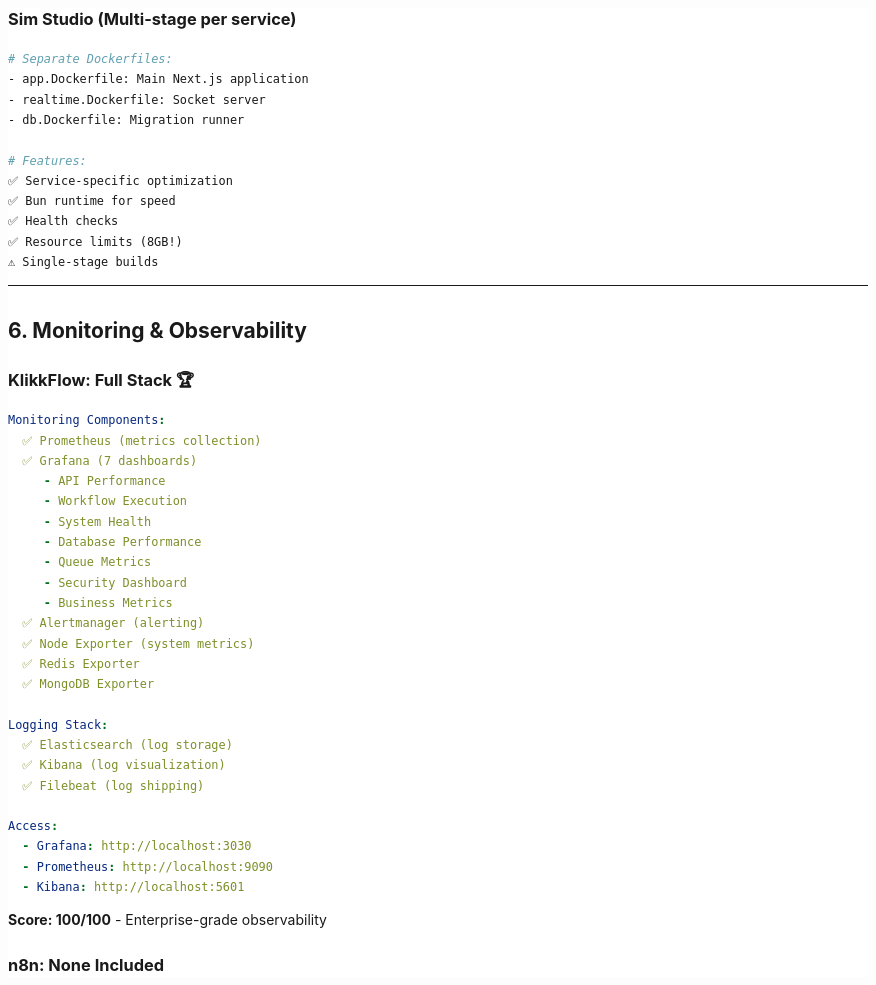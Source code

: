 ### Sim Studio (Multi-stage per service)

```dockerfile
# Separate Dockerfiles:
- app.Dockerfile: Main Next.js application
- realtime.Dockerfile: Socket server
- db.Dockerfile: Migration runner

# Features:
✅ Service-specific optimization
✅ Bun runtime for speed
✅ Health checks
✅ Resource limits (8GB!)
⚠️ Single-stage builds
```

---

## 6. Monitoring & Observability

### KlikkFlow: **Full Stack** 🏆

```yaml
Monitoring Components:
  ✅ Prometheus (metrics collection)
  ✅ Grafana (7 dashboards)
     - API Performance
     - Workflow Execution
     - System Health
     - Database Performance
     - Queue Metrics
     - Security Dashboard
     - Business Metrics
  ✅ Alertmanager (alerting)
  ✅ Node Exporter (system metrics)
  ✅ Redis Exporter
  ✅ MongoDB Exporter

Logging Stack:
  ✅ Elasticsearch (log storage)
  ✅ Kibana (log visualization)
  ✅ Filebeat (log shipping)

Access:
  - Grafana: http://localhost:3030
  - Prometheus: http://localhost:9090
  - Kibana: http://localhost:5601
```

**Score: 100/100** - Enterprise-grade observability

### n8n: **None Included**
